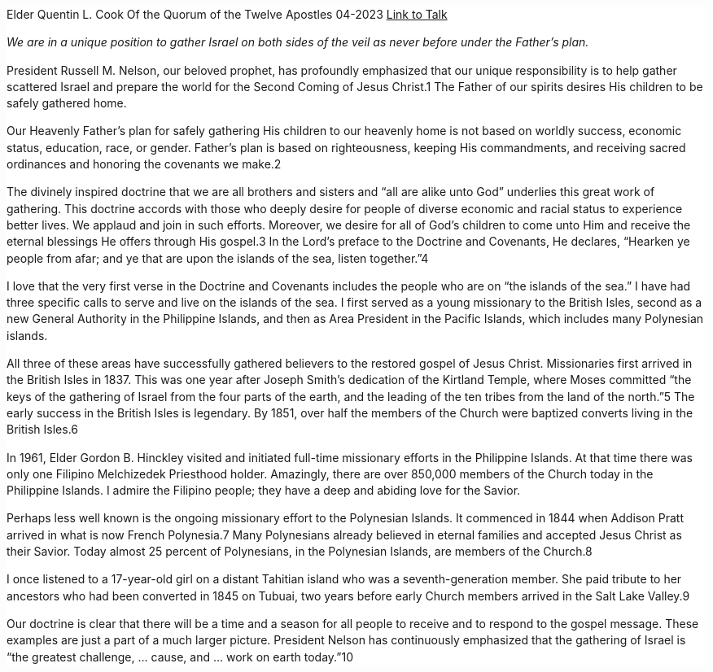 Elder Quentin L. Cook
Of the Quorum of the Twelve Apostles
04-2023
[Link to Talk](https://www.churchofjesuschrist.org/study/general-conference/2023/04/15cook?lang=eng)

_We are in a unique position to gather Israel on both sides of the veil as never before under the Father’s plan._

President Russell M. Nelson, our beloved prophet, has profoundly emphasized that our unique responsibility is to help gather scattered Israel and prepare the world for the Second Coming of Jesus Christ.1 The Father of our spirits desires His children to be safely gathered home.

Our Heavenly Father’s plan for safely gathering His children to our heavenly home is not based on worldly success, economic status, education, race, or gender. Father’s plan is based on righteousness, keeping His commandments, and receiving sacred ordinances and honoring the covenants we make.2

The divinely inspired doctrine that we are all brothers and sisters and “all are alike unto God” underlies this great work of gathering. This doctrine accords with those who deeply desire for people of diverse economic and racial status to experience better lives. We applaud and join in such efforts. Moreover, we desire for all of God’s children to come unto Him and receive the eternal blessings He offers through His gospel.3 In the Lord’s preface to the Doctrine and Covenants, He declares, “Hearken ye people from afar; and ye that are upon the islands of the sea, listen together.”4

I love that the very first verse in the Doctrine and Covenants includes the people who are on “the islands of the sea.” I have had three specific calls to serve and live on the islands of the sea. I first served as a young missionary to the British Isles, second as a new General Authority in the Philippine Islands, and then as Area President in the Pacific Islands, which includes many Polynesian islands.

All three of these areas have successfully gathered believers to the restored gospel of Jesus Christ. Missionaries first arrived in the British Isles in 1837. This was one year after Joseph Smith’s dedication of the Kirtland Temple, where Moses committed “the keys of the gathering of Israel from the four parts of the earth, and the leading of the ten tribes from the land of the north.”5 The early success in the British Isles is legendary. By 1851, over half the members of the Church were baptized converts living in the British Isles.6

In 1961, Elder Gordon B. Hinckley visited and initiated full-time missionary efforts in the Philippine Islands. At that time there was only one Filipino Melchizedek Priesthood holder. Amazingly, there are over 850,000 members of the Church today in the Philippine Islands. I admire the Filipino people; they have a deep and abiding love for the Savior.

Perhaps less well known is the ongoing missionary effort to the Polynesian Islands. It commenced in 1844 when Addison Pratt arrived in what is now French Polynesia.7 Many Polynesians already believed in eternal families and accepted Jesus Christ as their Savior. Today almost 25 percent of Polynesians, in the Polynesian Islands, are members of the Church.8

I once listened to a 17-year-old girl on a distant Tahitian island who was a seventh-generation member. She paid tribute to her ancestors who had been converted in 1845 on Tubuai, two years before early Church members arrived in the Salt Lake Valley.9

Our doctrine is clear that there will be a time and a season for all people to receive and to respond to the gospel message. These examples are just a part of a much larger picture. President Nelson has continuously emphasized that the gathering of Israel is “the greatest challenge, … cause, and … work on earth today.”10
